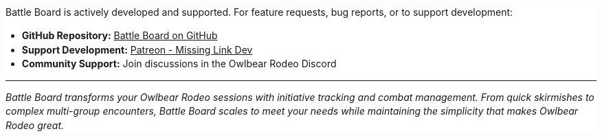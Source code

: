 Battle Board is actively developed and supported. For feature requests, bug reports, or to support development:

- **GitHub Repository:** [Battle Board on GitHub](https://github.com/MissingLinkDev/battle-board)
- **Support Development:** [Patreon - Missing Link Dev](https://www.patreon.com/MissingLinkDev)
- **Community Support:** Join discussions in the Owlbear Rodeo Discord

---

*Battle Board transforms your Owlbear Rodeo sessions with initiative tracking and combat management. From quick skirmishes to complex multi-group encounters, Battle Board scales to meet your needs while maintaining the simplicity that makes Owlbear Rodeo great.*